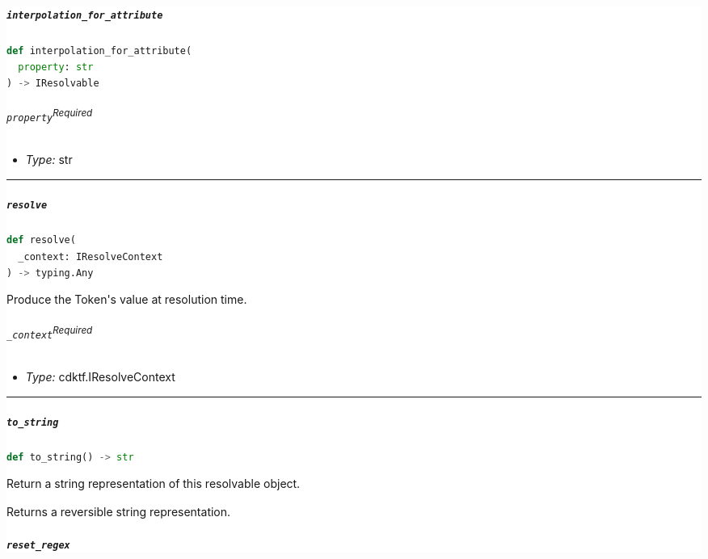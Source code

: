 ##### `interpolation_for_attribute` <a name="interpolation_for_attribute" id="rhizo-co-terraform-provider-oci.dataOciDataflowSqlEndpoints.DataOciDataflowSqlEndpointsFilterOutputReference.interpolationForAttribute"></a>

```python
def interpolation_for_attribute(
  property: str
) -> IResolvable
```

###### `property`<sup>Required</sup> <a name="property" id="rhizo-co-terraform-provider-oci.dataOciDataflowSqlEndpoints.DataOciDataflowSqlEndpointsFilterOutputReference.interpolationForAttribute.parameter.property"></a>

- *Type:* str

---

##### `resolve` <a name="resolve" id="rhizo-co-terraform-provider-oci.dataOciDataflowSqlEndpoints.DataOciDataflowSqlEndpointsFilterOutputReference.resolve"></a>

```python
def resolve(
  _context: IResolveContext
) -> typing.Any
```

Produce the Token's value at resolution time.

###### `_context`<sup>Required</sup> <a name="_context" id="rhizo-co-terraform-provider-oci.dataOciDataflowSqlEndpoints.DataOciDataflowSqlEndpointsFilterOutputReference.resolve.parameter._context"></a>

- *Type:* cdktf.IResolveContext

---

##### `to_string` <a name="to_string" id="rhizo-co-terraform-provider-oci.dataOciDataflowSqlEndpoints.DataOciDataflowSqlEndpointsFilterOutputReference.toString"></a>

```python
def to_string() -> str
```

Return a string representation of this resolvable object.

Returns a reversible string representation.

##### `reset_regex` <a name="reset_regex" id="rhizo-co-terraform-provider-oci.dataOciDataflowSqlEndpoints.DataOciDataflowSqlEndpointsFilterOutputReference.resetRegex"></a>
